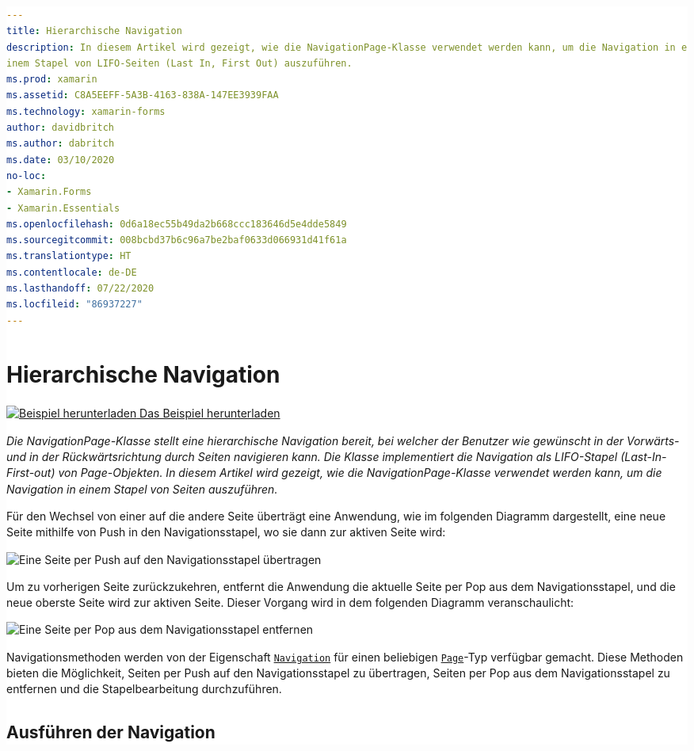 ```yaml
---
title: Hierarchische Navigation
description: In diesem Artikel wird gezeigt, wie die NavigationPage-Klasse verwendet werden kann, um die Navigation in einem Stapel von LIFO-Seiten (Last In, First Out) auszuführen.
ms.prod: xamarin
ms.assetid: C8A5EEFF-5A3B-4163-838A-147EE3939FAA
ms.technology: xamarin-forms
author: davidbritch
ms.author: dabritch
ms.date: 03/10/2020
no-loc:
- Xamarin.Forms
- Xamarin.Essentials
ms.openlocfilehash: 0d6a18ec55b49da2b668ccc183646d5e4dde5849
ms.sourcegitcommit: 008bcbd37b6c96a7be2baf0633d066931d41f61a
ms.translationtype: HT
ms.contentlocale: de-DE
ms.lasthandoff: 07/22/2020
ms.locfileid: "86937227"
---
```

# <a name="hierarchical-navigation"></a>Hierarchische Navigation

[![Beispiel herunterladen](~/media/shared/download.png) Das Beispiel herunterladen](https://docs.microsoft.com/samples/xamarin/xamarin-forms-samples/navigation-hierarchical)

_Die NavigationPage-Klasse stellt eine hierarchische Navigation bereit, bei welcher der Benutzer wie gewünscht in der Vorwärts- und in der Rückwärtsrichtung durch Seiten navigieren kann. Die Klasse implementiert die Navigation als LIFO-Stapel (Last-In-First-out) von Page-Objekten. In diesem Artikel wird gezeigt, wie die NavigationPage-Klasse verwendet werden kann, um die Navigation in einem Stapel von Seiten auszuführen._

Für den Wechsel von einer auf die andere Seite überträgt eine Anwendung, wie im folgenden Diagramm dargestellt, eine neue Seite mithilfe von Push in den Navigationsstapel, wo sie dann zur aktiven Seite wird:

![Eine Seite per Push auf den Navigationsstapel übertragen](hierarchical-images/pushing.png)

Um zu vorherigen Seite zurückzukehren, entfernt die Anwendung die aktuelle Seite per Pop aus dem Navigationsstapel, und die neue oberste Seite wird zur aktiven Seite. Dieser Vorgang wird in dem folgenden Diagramm veranschaulicht:

![Eine Seite per Pop aus dem Navigationsstapel entfernen](hierarchical-images/popping.png)

Navigationsmethoden werden von der Eigenschaft [`Navigation`](xref:Xamarin.Forms.NavigableElement.Navigation) für einen beliebigen [`Page`](xref:Xamarin.Forms.Page)-Typ verfügbar gemacht. Diese Methoden bieten die Möglichkeit, Seiten per Push auf den Navigationsstapel zu übertragen, Seiten per Pop aus dem Navigationsstapel zu entfernen und die Stapelbearbeitung durchzuführen.

## <a name="performing-navigation"></a>Ausführen der Navigation
